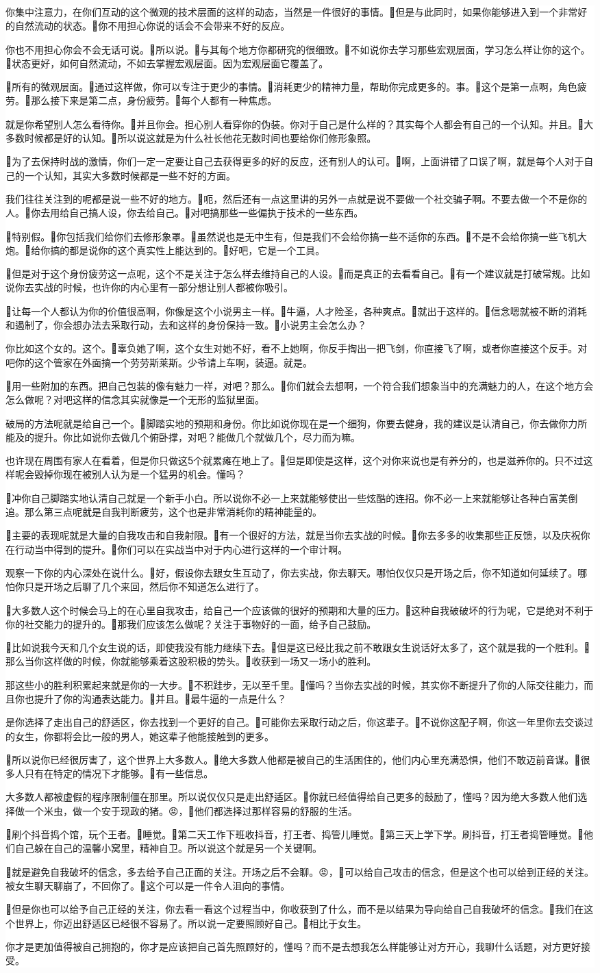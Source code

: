 你集中注意力，在你们互动的这个微观的技术层面的这样的动态，当然是一件很好的事情。🎼但是与此同时，如果你能够进入到一个非常好的自然流动的状态。🎼你不用担心你说的话会不会带来不好的反应。

你也不用担心你会不会无话可说。🎼所以说。🎼与其每个地方你都研究的很细致。🎼不如说你去学习那些宏观层面，学习怎么样让你的这个。🎼状态更好，如何自然流动，不如去掌握宏观层面。因为宏观层面它覆盖了。

🎼所有的微观层面。🎼通过这样做，你可以专注于更少的事情。🎼消耗更少的精神力量，帮助你完成更多的。事。🎼这个是第一点啊，角色疲劳。🎼那么接下来是第二点，身份疲劳。🎼每个人都有一种焦虑。

就是你希望别人怎么看待你。🎼并且你会。担心别人看穿你的伪装。你对于自己是什么样的？其实每个人都会有自己的一个认知。并且。🎼大多数时候都是好的认知。🎼所以说这就是为什么社长他花无数时间也要给你们修形象照。

🎼为了去保持时战的激情，你们一定一定要让自己去获得更多的好的反应，还有别人的认可。🎼啊，上面讲错了口误了啊，就是每个人对于自己的一个认知，其实大多数时候都是一些不好的方面。

我们往往关注到的呢都是说一些不好的地方。🎼呃，然后还有一点这里讲的另外一点就是说不要做一个社交骗子啊。不要去做一个不是你的人。🎼你去用给自己搞人设，你去给自己。🎼对吧搞那些一些偏执于技术的一些东西。

🎼特别假。🎼你包括我们给你们去修形象罩。🎼虽然说也是无中生有，但是我们不会给你搞一些不适你的东西。🎼不是不会给你搞一些飞机大炮。🎼给你搞的都是说你的这个真实性上能达到的。🎼好吧，它是一个工具。

🎼但是对于这个身份疲劳这一点呢，这个不是关注于怎么样去维持自己的人设。🎼而是真正的去看看自己。🎼有一个建议就是打破常规。比如说你去实战的时候，也许你的内心里有一部分想让别人都被你吸引。

🎼让每一个人都认为你的价值很高啊，你像是这个小说男主一样。🎼牛逼，人才险圣，各种爽点。🎼就出于这样的。🎼信念嗯就被不断的消耗和遏制了，你会想办法去采取行动，去和这样的身份保持一致。🎼小说男主会怎么办？

你比如这个女的。这个。🎼辜负她了啊，这个女生对她不好，看不上她啊，你反手掏出一把飞剑，你直接飞了啊，或者你直接这个反手。对吧你的这个管家在外面搞一个劳劳斯莱斯。少爷请上车啊，装逼。就是。

🎼用一些附加的东西。把自己包装的像有魅力一样，对吧？那么。🎼你们就会去想啊，一个符合我们想象当中的充满魅力的人，在这个地方会怎么做呢？对吧这样的信念其实就像是一个无形的监狱里面。

破局的方法呢就是给自己一个。🎼脚踏实地的预期和身份。你比如说你现在是一个细狗，你要去健身，我的建议是认清自己，你去做你力所能及的提升。你比如说你去做几个俯卧撑，对吧？能做几个就做几个，尽力而为嘛。

也许现在周围有家人在看着，但是你只做这5个就累瘫在地上了。🎼但是即使是这样，这个对你来说也是有养分的，也是滋养你的。只不过这样呢会毁掉你现在被别人认为是一个猛男的机会。懂吗？

🎼冲你自己脚踏实地认清自己就是一个新手小白。所以说你不必一上来就能够使出一些炫酷的连招。你不必一上来就能够让各种白富美倒追。那么第三点呢就是自我判断疲劳，这个也是非常消耗你的精神能量的。

🎼主要的表现呢就是大量的自我攻击和自我射限。🎼有一个很好的方法，就是当你去实战的时候。🎼你去多多的收集那些正反馈，以及庆祝你在行动当中得到的提升。🎼你们可以在实战当中对于内心进行这样的一个审计啊。

观察一下你的内心深处在说什么。🎼好，假设你去跟女生互动了，你去实战，你去聊天。哪怕仅仅只是开场之后，你不知道如何延续了。哪怕你只是开场之后聊了几个来回，然后你不知道怎么进行了。

🎼大多数人这个时候会马上的在心里自我攻击，给自己一个应该做的很好的预期和大量的压力。🎼这种自我破破坏的行为呢，它是绝对不利于你的社交能力的提升的。🎼那我们应该怎么做呢？关注于事物好的一面，给予自己鼓励。

🎼比如说我今天和几个女生说的话，即使我没有能力继续下去。🎼但是这已经比我之前不敢跟女生说话好太多了，这个就是我的一个胜利。🎼那么当你这样做的时候，你就能够乘着这股积极的势头。🎼收获到一场又一场小的胜利。

那这些小的胜利积累起来就是你的一大步。🎼不积跬步，无以至千里。🎼懂吗？当你去实战的时候，其实你不断提升了你的人际交往能力，而且你也提升了你的沟通表达能力。🎼并且。🎼最牛逼的一点是什么？

是你选择了走出自己的舒适区，你去找到一个更好的自己。🎼可能你去采取行动之后，你这辈子。🎼不说你这配子啊，你这一年里你去交谈过的女生，你都将会比一般的男人，她这辈子他能接触到的更多。

🎼所以说你已经很厉害了，这个世界上大多数人。🎼绝大多数人他都是被自己的生活困住的，他们内心里充满恐惧，他们不敢迈前音谋。🎼很多人只有在特定的情况下才能够。🎼有一些信息。

大多数人都被虚假的程序限制僵在那里。所以说仅仅只是走出舒适区。🎼你就已经值得给自己更多的鼓励了，懂吗？因为绝大多数人他们选择做一个米虫，做一个安于现政的猪。😡，🎼他们都选择过那样容易的舒服的生活。

🎼刷个抖音捣个馆，玩个王者。🎼睡觉。🎼第二天工作下班收抖音，打王者、捣管儿睡觉。🎼第三天上学下学。刷抖音，打王者捣管睡觉。🎼他们自己躲在自己的温馨小窝里，精神自卫。所以说这个就是另一个关键啊。

🎼就是避免自我破坏的信念，多去给予自己正面的关注。开场之后不会聊。😡，🎼可以给自己攻击的信念，但是这个也可以给到正经的关注。被女生聊天聊崩了，不回你了。🎼这个可以是一件令人沮向的事情。

🎼但是你也可以给予自己正经的关注，你去看一看这个过程当中，你收获到了什么，而不是以结果为导向给自己自我破坏的信念。🎼我们在这个世界上，你迈出舒适区已经很不容易了。所以说一定要照顾好自己。🎼相比于女生。

你才是更加值得被自己拥抱的，你才是应该把自己首先照顾好的，懂吗？而不是去想我怎么样能够让对方开心，我聊什么话题，对方更好接受。

